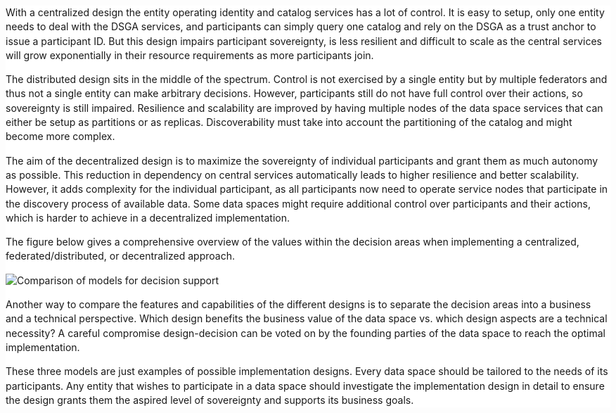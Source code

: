 With a centralized design the entity operating identity and catalog
services has a lot of control. It is easy to setup, only one entity
needs to deal with the DSGA services, and participants can simply query
one catalog and rely on the DSGA as a trust anchor to issue a participant
ID. But this design impairs participant sovereignty, is less resilient
and difficult to scale as the central services will grow exponentially
in their resource requirements as more participants join.

The distributed design sits in the middle of the spectrum. Control is
not exercised by a single entity but by multiple federators and thus not
a single entity can make arbitrary decisions. However, participants
still do not have full control over their actions, so sovereignty is
still impaired. Resilience and scalability are improved by having
multiple nodes of the data space services that can either be setup as
partitions or as replicas. Discoverability must take into account the
partitioning of the catalog and might become more complex.

The aim of the decentralized design is to maximize the sovereignty of
individual participants and grant them as much autonomy as possible.
This reduction in dependency on central services automatically leads to
higher resilience and better scalability. However, it adds complexity
for the individual participant, as all participants now need to operate
service nodes that participate in the discovery process of available
data. Some data spaces might require additional control over
participants and their actions, which is harder to achieve in a
decentralized implementation.

The figure below gives a comprehensive overview of the values within the
decision areas when implementing a centralized, federated/distributed,
or decentralized approach.

![Comparison of models for decision support](media/media/image16.png)

Another way to compare the features and
capabilities of the different designs is to separate the decision areas
into a business and a technical perspective. Which design benefits the
business value of the data space vs. which design aspects are a
technical necessity? A careful compromise design-decision can be voted
on by the founding parties of the data space to reach the optimal
implementation.

These three models are just examples of possible implementation designs.
Every data space should be tailored to the needs of its participants.
Any entity that wishes to participate in a data space should investigate
the implementation design in detail to ensure the design grants them the
aspired level of sovereignty and supports its business goals.
